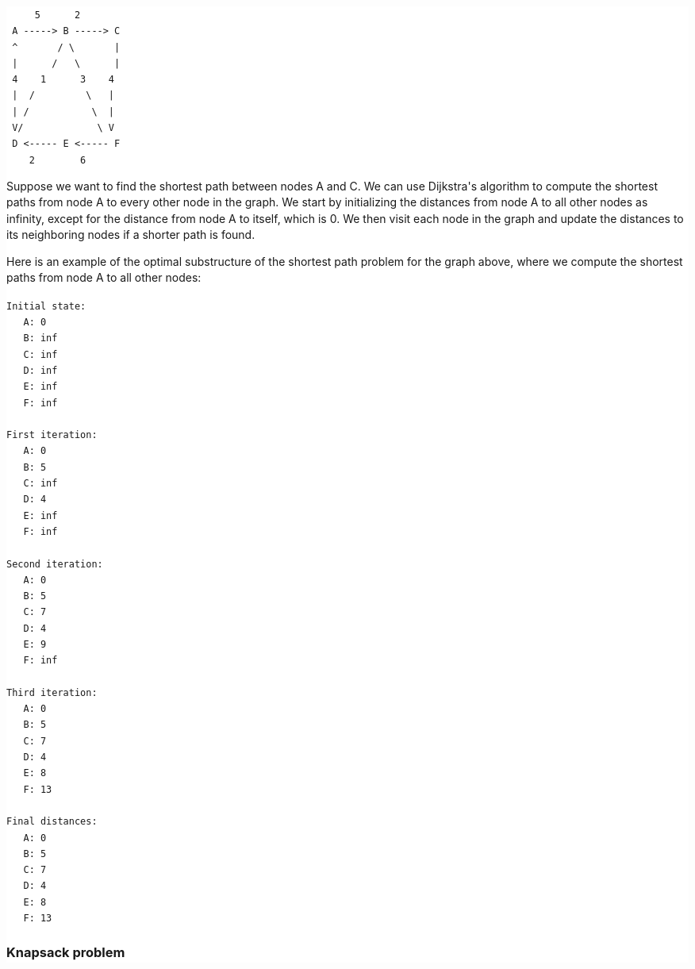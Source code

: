 ```
     5      2
 A -----> B -----> C
 ^       / \       |
 |      /   \      |
 4    1      3    4
 |  /         \   |
 | /           \  |
 V/             \ V
 D <----- E <----- F
    2        6
```
Suppose we want to find the shortest path between nodes A and C. We can use Dijkstra's algorithm to compute the shortest paths from node A to every other node in the graph. We start by initializing the distances from node A to all other nodes as infinity, except for the distance from node A to itself, which is 0. We then visit each node in the graph and update the distances to its neighboring nodes if a shorter path is found.

Here is an example of the optimal substructure of the shortest path problem for the graph above, where we compute the shortest paths from node A to all other nodes:

```
Initial state:
   A: 0
   B: inf
   C: inf
   D: inf
   E: inf
   F: inf

First iteration:
   A: 0
   B: 5
   C: inf
   D: 4
   E: inf
   F: inf

Second iteration:
   A: 0
   B: 5
   C: 7
   D: 4
   E: 9
   F: inf

Third iteration:
   A: 0
   B: 5
   C: 7
   D: 4
   E: 8
   F: 13

Final distances:
   A: 0
   B: 5
   C: 7
   D: 4
   E: 8
   F: 13

```
### Knapsack problem